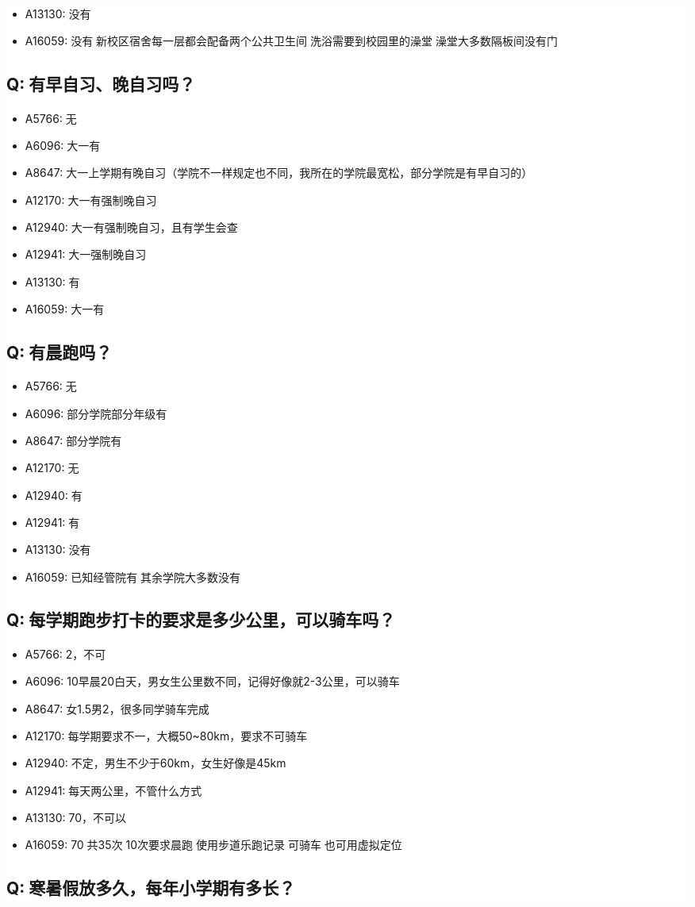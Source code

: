 - A13130: 没有

- A16059: 没有  新校区宿舍每一层都会配备两个公共卫生间  洗浴需要到校园里的澡堂 澡堂大多数隔板间没有门

## Q: 有早自习、晚自习吗？

- A5766: 无

- A6096: 大一有

- A8647: 大一上学期有晚自习（学院不一样规定也不同，我所在的学院最宽松，部分学院是有早自习的）

- A12170: 大一有强制晚自习

- A12940: 大一有强制晚自习，且有学生会查

- A12941: 大一强制晚自习

- A13130: 有

- A16059: 大一有

## Q: 有晨跑吗？

- A5766: 无

- A6096: 部分学院部分年级有

- A8647: 部分学院有

- A12170: 无

- A12940: 有

- A12941: 有

- A13130: 没有

- A16059: 已知经管院有 其余学院大多数没有

## Q: 每学期跑步打卡的要求是多少公里，可以骑车吗？

- A5766: 2，不可

- A6096: 10早晨20白天，男女生公里数不同，记得好像就2-3公里，可以骑车

- A8647: 女1.5男2，很多同学骑车完成

- A12170: 每学期要求不一，大概50\~80km，要求不可骑车

- A12940: 不定，男生不少于60km，女生好像是45km

- A12941: 每天两公里，不管什么方式

- A13130: 70，不可以

- A16059: 70 共35次 10次要求晨跑 使用步道乐跑记录 可骑车 也可用虚拟定位

## Q: 寒暑假放多久，每年小学期有多长？
